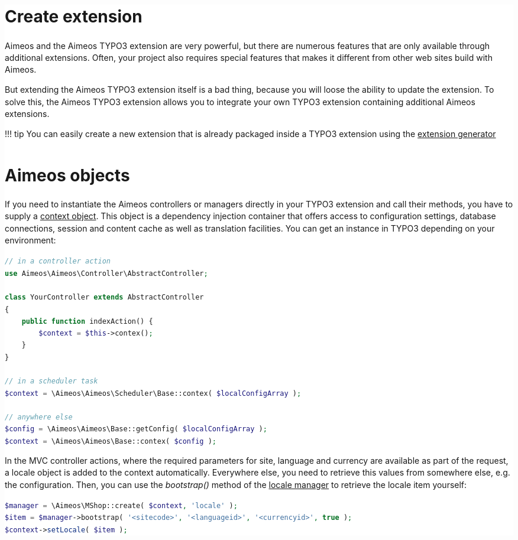 # Create extension

Aimeos and the Aimeos TYPO3 extension are very powerful, but there are numerous features that are only available through additional extensions. Often, your project also requires special features that makes it different from other web sites build with Aimeos.

But extending the Aimeos TYPO3 extension itself is a bad thing, because you will loose the ability to update the extension. To solve this, the Aimeos TYPO3 extension allows you to integrate your own TYPO3 extension containing additional Aimeos extensions.

!!! tip
    You can easily create a new extension that is already packaged inside a TYPO3 extension using the [extension generator](https://aimeos.org/extensions/)

# Aimeos objects

If you need to instantiate the Aimeos controllers or managers directly in your TYPO3 extension and call their methods, you have to supply a [context object](https://github.com/aimeos/aimeos-core/blob/master/lib/mshoplib/src/MShop/Context/Item/Iface.php). This object is a dependency injection container that offers access to configuration settings, database connections, session and content cache as well as translation facilities. You can get an instance in TYPO3 depending on your environment:

```php
// in a controller action
use Aimeos\Aimeos\Controller\AbstractController;

class YourController extends AbstractController
{
    public function indexAction() {
        $context = $this->contex();
    }
}

// in a scheduler task
$context = \Aimeos\Aimeos\Scheduler\Base::contex( $localConfigArray );

// anywhere else
$config = \Aimeos\Aimeos\Base::getConfig( $localConfigArray );
$context = \Aimeos\Aimeos\Base::contex( $config );
```

In the MVC controller actions, where the required parameters for site, language and currency are available as part of the request, a locale object is added to the context automatically. Everywhere else, you need to retrieve this values from somewhere else, e.g. the configuration. Then, you can use the *bootstrap()* method of the [locale manager](https://github.com/aimeos/aimeos-core/blob/master/lib/mshoplib/src/MShop/Locale/Manager/Iface.php) to retrieve the locale item yourself:

```php
$manager = \Aimeos\MShop::create( $context, 'locale' );
$item = $manager->bootstrap( '<sitecode>', '<languageid>', '<currencyid>', true );
$context->setLocale( $item );
```

